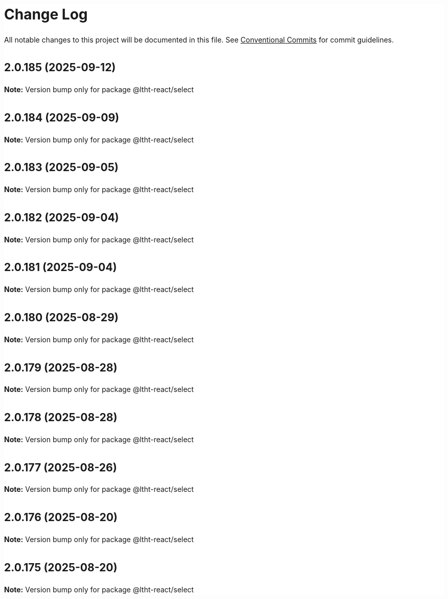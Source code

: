 # Change Log

All notable changes to this project will be documented in this file.
See [Conventional Commits](https://conventionalcommits.org) for commit guidelines.

## 2.0.185 (2025-09-12)

**Note:** Version bump only for package @ltht-react/select

## 2.0.184 (2025-09-09)

**Note:** Version bump only for package @ltht-react/select

## 2.0.183 (2025-09-05)

**Note:** Version bump only for package @ltht-react/select

## 2.0.182 (2025-09-04)

**Note:** Version bump only for package @ltht-react/select

## 2.0.181 (2025-09-04)

**Note:** Version bump only for package @ltht-react/select

## 2.0.180 (2025-08-29)

**Note:** Version bump only for package @ltht-react/select

## 2.0.179 (2025-08-28)

**Note:** Version bump only for package @ltht-react/select

## 2.0.178 (2025-08-28)

**Note:** Version bump only for package @ltht-react/select

## 2.0.177 (2025-08-26)

**Note:** Version bump only for package @ltht-react/select

## 2.0.176 (2025-08-20)

**Note:** Version bump only for package @ltht-react/select

## 2.0.175 (2025-08-20)

**Note:** Version bump only for package @ltht-react/select
